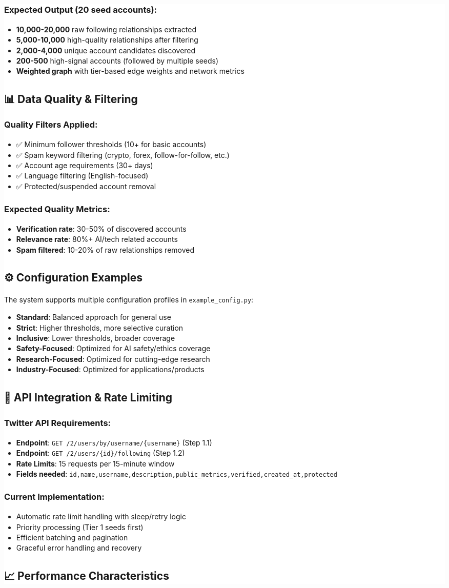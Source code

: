 ### Expected Output (20 seed accounts):
- **10,000-20,000** raw following relationships extracted
- **5,000-10,000** high-quality relationships after filtering
- **2,000-4,000** unique account candidates discovered
- **200-500** high-signal accounts (followed by multiple seeds)
- **Weighted graph** with tier-based edge weights and network metrics

## 📊 Data Quality & Filtering

### Quality Filters Applied:
- ✅ Minimum follower thresholds (10+ for basic accounts)
- ✅ Spam keyword filtering (crypto, forex, follow-for-follow, etc.)
- ✅ Account age requirements (30+ days)
- ✅ Language filtering (English-focused)
- ✅ Protected/suspended account removal

### Expected Quality Metrics:
- **Verification rate**: 30-50% of discovered accounts
- **Relevance rate**: 80%+ AI/tech related accounts
- **Spam filtered**: 10-20% of raw relationships removed

## ⚙️ Configuration Examples

The system supports multiple configuration profiles in `example_config.py`:

- **Standard**: Balanced approach for general use
- **Strict**: Higher thresholds, more selective curation  
- **Inclusive**: Lower thresholds, broader coverage
- **Safety-Focused**: Optimized for AI safety/ethics coverage
- **Research-Focused**: Optimized for cutting-edge research
- **Industry-Focused**: Optimized for applications/products

## 🔄 API Integration & Rate Limiting

### Twitter API Requirements:
- **Endpoint**: `GET /2/users/by/username/{username}` (Step 1.1)
- **Endpoint**: `GET /2/users/{id}/following` (Step 1.2)
- **Rate Limits**: 15 requests per 15-minute window
- **Fields needed**: `id,name,username,description,public_metrics,verified,created_at,protected`

### Current Implementation:
- Automatic rate limit handling with sleep/retry logic
- Priority processing (Tier 1 seeds first)
- Efficient batching and pagination
- Graceful error handling and recovery

## 📈 Performance Characteristics
